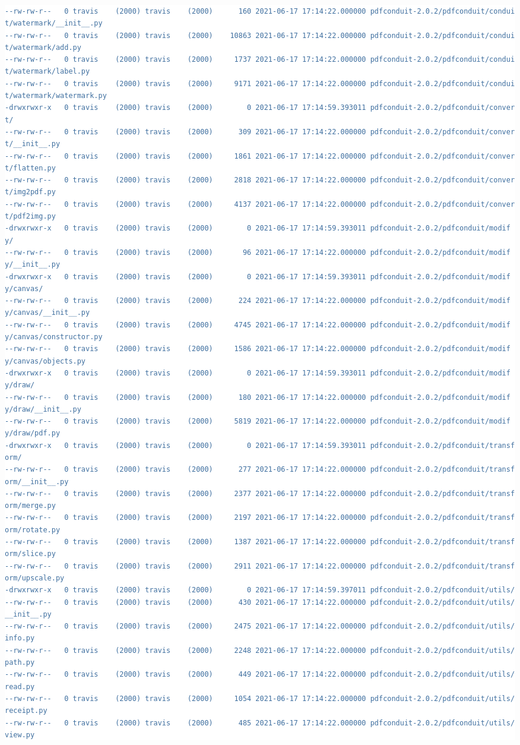 ```diff
--rw-rw-r--   0 travis    (2000) travis    (2000)      160 2021-06-17 17:14:22.000000 pdfconduit-2.0.2/pdfconduit/conduit/watermark/__init__.py
--rw-rw-r--   0 travis    (2000) travis    (2000)    10863 2021-06-17 17:14:22.000000 pdfconduit-2.0.2/pdfconduit/conduit/watermark/add.py
--rw-rw-r--   0 travis    (2000) travis    (2000)     1737 2021-06-17 17:14:22.000000 pdfconduit-2.0.2/pdfconduit/conduit/watermark/label.py
--rw-rw-r--   0 travis    (2000) travis    (2000)     9171 2021-06-17 17:14:22.000000 pdfconduit-2.0.2/pdfconduit/conduit/watermark/watermark.py
-drwxrwxr-x   0 travis    (2000) travis    (2000)        0 2021-06-17 17:14:59.393011 pdfconduit-2.0.2/pdfconduit/convert/
--rw-rw-r--   0 travis    (2000) travis    (2000)      309 2021-06-17 17:14:22.000000 pdfconduit-2.0.2/pdfconduit/convert/__init__.py
--rw-rw-r--   0 travis    (2000) travis    (2000)     1861 2021-06-17 17:14:22.000000 pdfconduit-2.0.2/pdfconduit/convert/flatten.py
--rw-rw-r--   0 travis    (2000) travis    (2000)     2818 2021-06-17 17:14:22.000000 pdfconduit-2.0.2/pdfconduit/convert/img2pdf.py
--rw-rw-r--   0 travis    (2000) travis    (2000)     4137 2021-06-17 17:14:22.000000 pdfconduit-2.0.2/pdfconduit/convert/pdf2img.py
-drwxrwxr-x   0 travis    (2000) travis    (2000)        0 2021-06-17 17:14:59.393011 pdfconduit-2.0.2/pdfconduit/modify/
--rw-rw-r--   0 travis    (2000) travis    (2000)       96 2021-06-17 17:14:22.000000 pdfconduit-2.0.2/pdfconduit/modify/__init__.py
-drwxrwxr-x   0 travis    (2000) travis    (2000)        0 2021-06-17 17:14:59.393011 pdfconduit-2.0.2/pdfconduit/modify/canvas/
--rw-rw-r--   0 travis    (2000) travis    (2000)      224 2021-06-17 17:14:22.000000 pdfconduit-2.0.2/pdfconduit/modify/canvas/__init__.py
--rw-rw-r--   0 travis    (2000) travis    (2000)     4745 2021-06-17 17:14:22.000000 pdfconduit-2.0.2/pdfconduit/modify/canvas/constructor.py
--rw-rw-r--   0 travis    (2000) travis    (2000)     1586 2021-06-17 17:14:22.000000 pdfconduit-2.0.2/pdfconduit/modify/canvas/objects.py
-drwxrwxr-x   0 travis    (2000) travis    (2000)        0 2021-06-17 17:14:59.393011 pdfconduit-2.0.2/pdfconduit/modify/draw/
--rw-rw-r--   0 travis    (2000) travis    (2000)      180 2021-06-17 17:14:22.000000 pdfconduit-2.0.2/pdfconduit/modify/draw/__init__.py
--rw-rw-r--   0 travis    (2000) travis    (2000)     5819 2021-06-17 17:14:22.000000 pdfconduit-2.0.2/pdfconduit/modify/draw/pdf.py
-drwxrwxr-x   0 travis    (2000) travis    (2000)        0 2021-06-17 17:14:59.393011 pdfconduit-2.0.2/pdfconduit/transform/
--rw-rw-r--   0 travis    (2000) travis    (2000)      277 2021-06-17 17:14:22.000000 pdfconduit-2.0.2/pdfconduit/transform/__init__.py
--rw-rw-r--   0 travis    (2000) travis    (2000)     2377 2021-06-17 17:14:22.000000 pdfconduit-2.0.2/pdfconduit/transform/merge.py
--rw-rw-r--   0 travis    (2000) travis    (2000)     2197 2021-06-17 17:14:22.000000 pdfconduit-2.0.2/pdfconduit/transform/rotate.py
--rw-rw-r--   0 travis    (2000) travis    (2000)     1387 2021-06-17 17:14:22.000000 pdfconduit-2.0.2/pdfconduit/transform/slice.py
--rw-rw-r--   0 travis    (2000) travis    (2000)     2911 2021-06-17 17:14:22.000000 pdfconduit-2.0.2/pdfconduit/transform/upscale.py
-drwxrwxr-x   0 travis    (2000) travis    (2000)        0 2021-06-17 17:14:59.397011 pdfconduit-2.0.2/pdfconduit/utils/
--rw-rw-r--   0 travis    (2000) travis    (2000)      430 2021-06-17 17:14:22.000000 pdfconduit-2.0.2/pdfconduit/utils/__init__.py
--rw-rw-r--   0 travis    (2000) travis    (2000)     2475 2021-06-17 17:14:22.000000 pdfconduit-2.0.2/pdfconduit/utils/info.py
--rw-rw-r--   0 travis    (2000) travis    (2000)     2248 2021-06-17 17:14:22.000000 pdfconduit-2.0.2/pdfconduit/utils/path.py
--rw-rw-r--   0 travis    (2000) travis    (2000)      449 2021-06-17 17:14:22.000000 pdfconduit-2.0.2/pdfconduit/utils/read.py
--rw-rw-r--   0 travis    (2000) travis    (2000)     1054 2021-06-17 17:14:22.000000 pdfconduit-2.0.2/pdfconduit/utils/receipt.py
--rw-rw-r--   0 travis    (2000) travis    (2000)      485 2021-06-17 17:14:22.000000 pdfconduit-2.0.2/pdfconduit/utils/view.py
```
